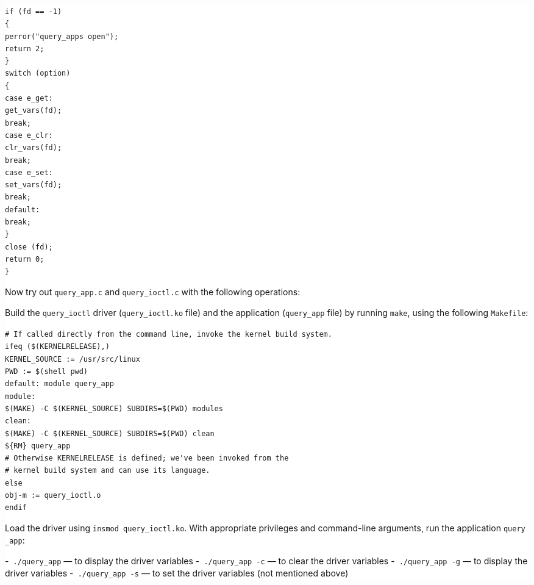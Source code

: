 ```
if (fd == -1)
{
perror("query_apps open");
return 2;
}
switch (option)
{
case e_get:
get_vars(fd);
break;
case e_clr:
clr_vars(fd);
break;
case e_set:
set_vars(fd);
break;
default:
break;
}
close (fd);
return 0;
}
```

Now try out `query_app.c` and `query_ioctl.c` with the following operations:

Build the `query_ioctl` driver (`query_ioctl.ko` file) and the application (`query_app` file) by running `make`, using the following `Makefile`:

```
# If called directly from the command line, invoke the kernel build system.
ifeq ($(KERNELRELEASE),)
KERNEL_SOURCE := /usr/src/linux
PWD := $(shell pwd)
default: module query_app
module:
$(MAKE) -C $(KERNEL_SOURCE) SUBDIRS=$(PWD) modules
clean:
$(MAKE) -C $(KERNEL_SOURCE) SUBDIRS=$(PWD) clean
${RM} query_app
# Otherwise KERNELRELEASE is defined; we've been invoked from the
# kernel build system and can use its language.
else
obj-m := query_ioctl.o
endif
```

Load the driver using `insmod query_ioctl.ko`.
With appropriate privileges and command-line arguments, run the application `query_app`:

-` ./query_app` — to display the driver variables
-` ./query_app -c` — to clear the driver variables
-` ./query_app -g` — to display the driver variables
-` ./query_app -s` — to set the driver variables (not mentioned above)
